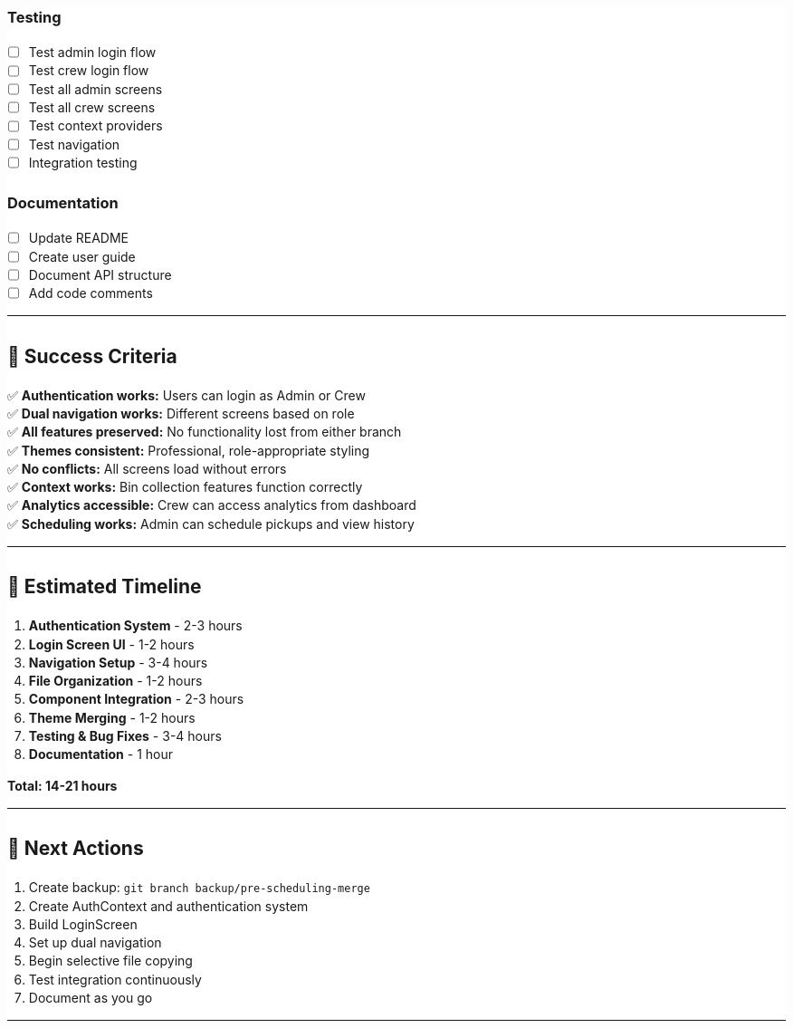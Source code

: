 ### Testing
- [ ] Test admin login flow
- [ ] Test crew login flow
- [ ] Test all admin screens
- [ ] Test all crew screens
- [ ] Test context providers
- [ ] Test navigation
- [ ] Integration testing

### Documentation
- [ ] Update README
- [ ] Create user guide
- [ ] Document API structure
- [ ] Add code comments

---

## 🎯 Success Criteria

✅ **Authentication works:** Users can login as Admin or Crew  
✅ **Dual navigation works:** Different screens based on role  
✅ **All features preserved:** No functionality lost from either branch  
✅ **Themes consistent:** Professional, role-appropriate styling  
✅ **No conflicts:** All screens load without errors  
✅ **Context works:** Bin collection features function correctly  
✅ **Analytics accessible:** Crew can access analytics from dashboard  
✅ **Scheduling works:** Admin can schedule pickups and view history  

---

## 📅 Estimated Timeline

1. **Authentication System** - 2-3 hours
2. **Login Screen UI** - 1-2 hours
3. **Navigation Setup** - 3-4 hours
4. **File Organization** - 1-2 hours
5. **Component Integration** - 2-3 hours
6. **Theme Merging** - 1-2 hours
7. **Testing & Bug Fixes** - 3-4 hours
8. **Documentation** - 1 hour

**Total: 14-21 hours**

---

## 🔄 Next Actions

1. Create backup: `git branch backup/pre-scheduling-merge`
2. Create AuthContext and authentication system
3. Build LoginScreen
4. Set up dual navigation
5. Begin selective file copying
6. Test integration continuously
7. Document as you go

---